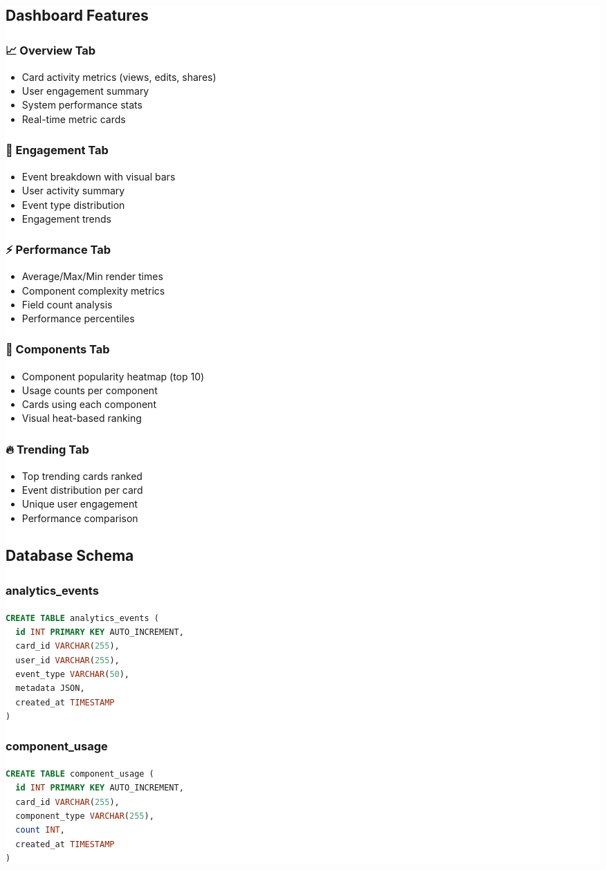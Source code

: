 ## Dashboard Features

### 📈 Overview Tab
- Card activity metrics (views, edits, shares)
- User engagement summary
- System performance stats
- Real-time metric cards

### 👥 Engagement Tab
- Event breakdown with visual bars
- User activity summary
- Event type distribution
- Engagement trends

### ⚡ Performance Tab
- Average/Max/Min render times
- Component complexity metrics
- Field count analysis
- Performance percentiles

### 🎨 Components Tab
- Component popularity heatmap (top 10)
- Usage counts per component
- Cards using each component
- Visual heat-based ranking

### 🔥 Trending Tab
- Top trending cards ranked
- Event distribution per card
- Unique user engagement
- Performance comparison

## Database Schema

### analytics_events
```sql
CREATE TABLE analytics_events (
  id INT PRIMARY KEY AUTO_INCREMENT,
  card_id VARCHAR(255),
  user_id VARCHAR(255),
  event_type VARCHAR(50),
  metadata JSON,
  created_at TIMESTAMP
)
```

### component_usage
```sql
CREATE TABLE component_usage (
  id INT PRIMARY KEY AUTO_INCREMENT,
  card_id VARCHAR(255),
  component_type VARCHAR(255),
  count INT,
  created_at TIMESTAMP
)
```

